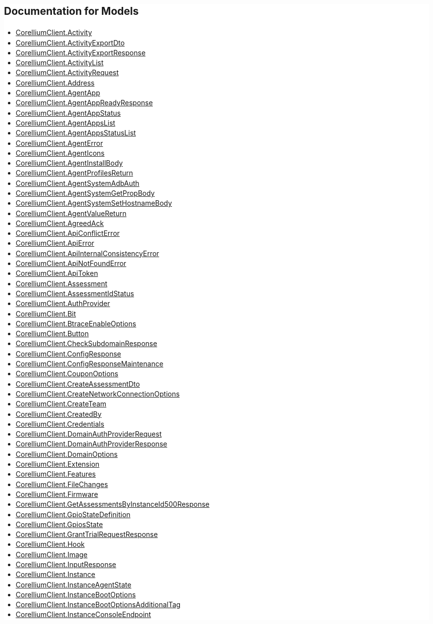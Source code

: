 
## Documentation for Models

 - [CorelliumClient.Activity](docs/Activity.md)
 - [CorelliumClient.ActivityExportDto](docs/ActivityExportDto.md)
 - [CorelliumClient.ActivityExportResponse](docs/ActivityExportResponse.md)
 - [CorelliumClient.ActivityList](docs/ActivityList.md)
 - [CorelliumClient.ActivityRequest](docs/ActivityRequest.md)
 - [CorelliumClient.Address](docs/Address.md)
 - [CorelliumClient.AgentApp](docs/AgentApp.md)
 - [CorelliumClient.AgentAppReadyResponse](docs/AgentAppReadyResponse.md)
 - [CorelliumClient.AgentAppStatus](docs/AgentAppStatus.md)
 - [CorelliumClient.AgentAppsList](docs/AgentAppsList.md)
 - [CorelliumClient.AgentAppsStatusList](docs/AgentAppsStatusList.md)
 - [CorelliumClient.AgentError](docs/AgentError.md)
 - [CorelliumClient.AgentIcons](docs/AgentIcons.md)
 - [CorelliumClient.AgentInstallBody](docs/AgentInstallBody.md)
 - [CorelliumClient.AgentProfilesReturn](docs/AgentProfilesReturn.md)
 - [CorelliumClient.AgentSystemAdbAuth](docs/AgentSystemAdbAuth.md)
 - [CorelliumClient.AgentSystemGetPropBody](docs/AgentSystemGetPropBody.md)
 - [CorelliumClient.AgentSystemSetHostnameBody](docs/AgentSystemSetHostnameBody.md)
 - [CorelliumClient.AgentValueReturn](docs/AgentValueReturn.md)
 - [CorelliumClient.AgreedAck](docs/AgreedAck.md)
 - [CorelliumClient.ApiConflictError](docs/ApiConflictError.md)
 - [CorelliumClient.ApiError](docs/ApiError.md)
 - [CorelliumClient.ApiInternalConsistencyError](docs/ApiInternalConsistencyError.md)
 - [CorelliumClient.ApiNotFoundError](docs/ApiNotFoundError.md)
 - [CorelliumClient.ApiToken](docs/ApiToken.md)
 - [CorelliumClient.Assessment](docs/Assessment.md)
 - [CorelliumClient.AssessmentIdStatus](docs/AssessmentIdStatus.md)
 - [CorelliumClient.AuthProvider](docs/AuthProvider.md)
 - [CorelliumClient.Bit](docs/Bit.md)
 - [CorelliumClient.BtraceEnableOptions](docs/BtraceEnableOptions.md)
 - [CorelliumClient.Button](docs/Button.md)
 - [CorelliumClient.CheckSubdomainResponse](docs/CheckSubdomainResponse.md)
 - [CorelliumClient.ConfigResponse](docs/ConfigResponse.md)
 - [CorelliumClient.ConfigResponseMaintenance](docs/ConfigResponseMaintenance.md)
 - [CorelliumClient.CouponOptions](docs/CouponOptions.md)
 - [CorelliumClient.CreateAssessmentDto](docs/CreateAssessmentDto.md)
 - [CorelliumClient.CreateNetworkConnectionOptions](docs/CreateNetworkConnectionOptions.md)
 - [CorelliumClient.CreateTeam](docs/CreateTeam.md)
 - [CorelliumClient.CreatedBy](docs/CreatedBy.md)
 - [CorelliumClient.Credentials](docs/Credentials.md)
 - [CorelliumClient.DomainAuthProviderRequest](docs/DomainAuthProviderRequest.md)
 - [CorelliumClient.DomainAuthProviderResponse](docs/DomainAuthProviderResponse.md)
 - [CorelliumClient.DomainOptions](docs/DomainOptions.md)
 - [CorelliumClient.Extension](docs/Extension.md)
 - [CorelliumClient.Features](docs/Features.md)
 - [CorelliumClient.FileChanges](docs/FileChanges.md)
 - [CorelliumClient.Firmware](docs/Firmware.md)
 - [CorelliumClient.GetAssessmentsByInstanceId500Response](docs/GetAssessmentsByInstanceId500Response.md)
 - [CorelliumClient.GpioStateDefinition](docs/GpioStateDefinition.md)
 - [CorelliumClient.GpiosState](docs/GpiosState.md)
 - [CorelliumClient.GrantTrialRequestResponse](docs/GrantTrialRequestResponse.md)
 - [CorelliumClient.Hook](docs/Hook.md)
 - [CorelliumClient.Image](docs/Image.md)
 - [CorelliumClient.InputResponse](docs/InputResponse.md)
 - [CorelliumClient.Instance](docs/Instance.md)
 - [CorelliumClient.InstanceAgentState](docs/InstanceAgentState.md)
 - [CorelliumClient.InstanceBootOptions](docs/InstanceBootOptions.md)
 - [CorelliumClient.InstanceBootOptionsAdditionalTag](docs/InstanceBootOptionsAdditionalTag.md)
 - [CorelliumClient.InstanceConsoleEndpoint](docs/InstanceConsoleEndpoint.md)